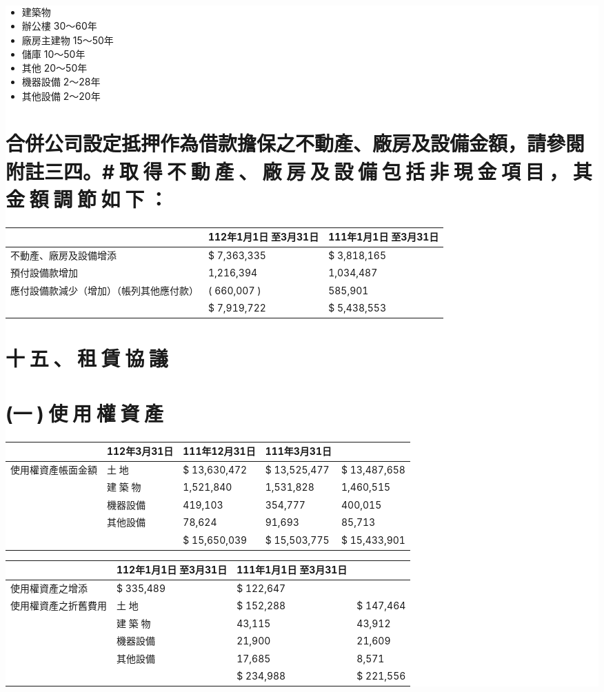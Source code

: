- 建築物
- 辦公樓 30～60年
- 廠房主建物 15～50年
- 儲庫 10～50年
- 其他 20～50年
- 機器設備 2～28年
- 其他設備 2～20年

# 合併公司設定抵押作為借款擔保之不動產、廠房及設備金額，請參閱附註三四。# 取 得 不 動 產 、 廠 房 及 設 備 包 括 非 現 金 項 目 ， 其 金 額 調 節 如 下 ：

| |112年1月1日 至3月31日|111年1月1日 至3月31日|
|---|---|---|
|不動產、廠房及設備增添|$ 7,363,335|$ 3,818,165|
|預付設備款增加|1,216,394|1,034,487|
|應付設備款減少（增加）（帳列其他應付款）|( 660,007 )|585,901|
| |$ 7,919,722|$ 5,438,553|

# 十 五 、 租 賃 協 議

# (一 ) 使 用 權 資 產

| |112年3月31日|111年12月31日|111年3月31日| |
|---|---|---|---|---|
|使用權資產帳面金額|土 地|$ 13,630,472|$ 13,525,477|$ 13,487,658|
| |建 築 物|1,521,840|1,531,828|1,460,515|
| |機器設備|419,103|354,777|400,015|
| |其他設備|78,624|91,693|85,713|
| | |$ 15,650,039|$ 15,503,775|$ 15,433,901|


| |112年1月1日 至3月31日|111年1月1日 至3月31日| |
|---|---|---|---|
|使用權資產之增添|$ 335,489|$ 122,647| |
|使用權資產之折舊費用|土 地|$ 152,288|$ 147,464|
| |建 築 物|43,115|43,912|
| |機器設備|21,900|21,609|
| |其他設備|17,685|8,571|
| | |$ 234,988|$ 221,556|
